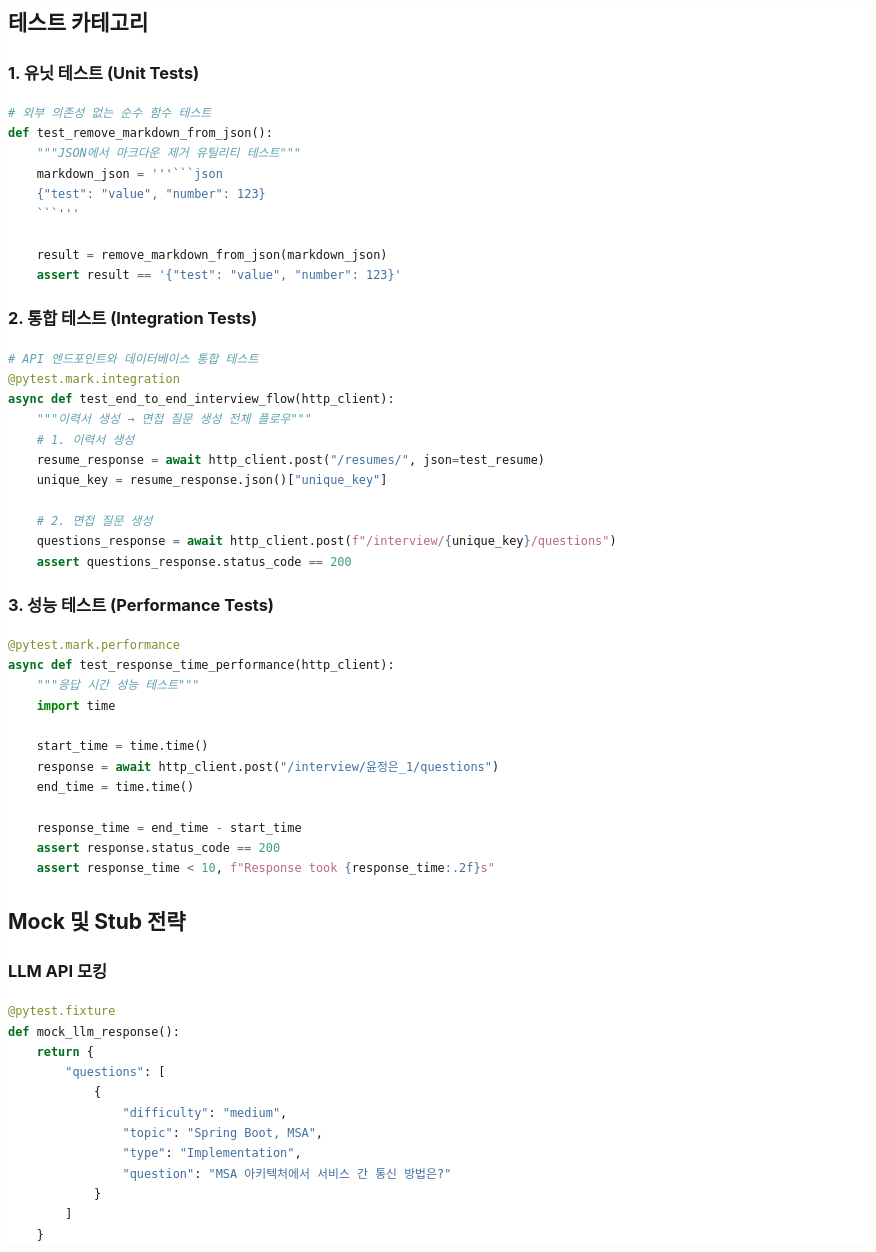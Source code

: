 ## 테스트 카테고리

### 1. 유닛 테스트 (Unit Tests)
```python
# 외부 의존성 없는 순수 함수 테스트
def test_remove_markdown_from_json():
    """JSON에서 마크다운 제거 유틸리티 테스트"""
    markdown_json = '''```json
    {"test": "value", "number": 123}
    ```'''
    
    result = remove_markdown_from_json(markdown_json)
    assert result == '{"test": "value", "number": 123}'
```

### 2. 통합 테스트 (Integration Tests)
```python
# API 엔드포인트와 데이터베이스 통합 테스트
@pytest.mark.integration
async def test_end_to_end_interview_flow(http_client):
    """이력서 생성 → 면접 질문 생성 전체 플로우"""
    # 1. 이력서 생성
    resume_response = await http_client.post("/resumes/", json=test_resume)
    unique_key = resume_response.json()["unique_key"]
    
    # 2. 면접 질문 생성
    questions_response = await http_client.post(f"/interview/{unique_key}/questions")
    assert questions_response.status_code == 200
```

### 3. 성능 테스트 (Performance Tests)
```python
@pytest.mark.performance
async def test_response_time_performance(http_client):
    """응답 시간 성능 테스트"""
    import time
    
    start_time = time.time()
    response = await http_client.post("/interview/윤정은_1/questions")
    end_time = time.time()
    
    response_time = end_time - start_time
    assert response.status_code == 200
    assert response_time < 10, f"Response took {response_time:.2f}s"
```

## Mock 및 Stub 전략

### LLM API 모킹
```python
@pytest.fixture
def mock_llm_response():
    return {
        "questions": [
            {
                "difficulty": "medium",
                "topic": "Spring Boot, MSA",
                "type": "Implementation",
                "question": "MSA 아키텍처에서 서비스 간 통신 방법은?"
            }
        ]
    }
```